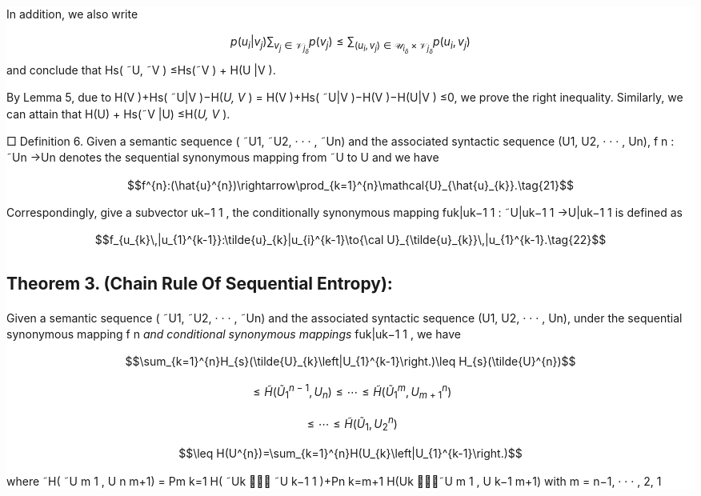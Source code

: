 In addition, we also write

$$p\left(u_{i}\left|v_{j}\right.\right)\sum_{v_{j}\in\mathcal{V}_{j_{\delta}}}p\left(v_{j}\right)\leq\sum_{\left(u_{i},v_{j}\right)\in\mathcal{U}_{i_{\delta}}\times\mathcal{V}_{j_{\delta}}}p\left(u_{i},v_{j}\right)\tag{20}$$
and conclude that Hs( ˜U, ˜V ) ≤Hs(˜V ) + H(U |V ).

By Lemma 5, due to H(V )+Hs( ˜U|V )−H(*U, V* ) = H(V )+Hs( ˜U|V )−H(V )−H(U|V ) ≤0, we prove the right inequality. Similarly, we can attain that H(U) + Hs(˜V |U) ≤H(*U, V* ).

□
Definition 6. Given a semantic sequence ( ˜U1, ˜U2, · · · , ˜Un) and the associated syntactic sequence
(U1, U2, · · · , Un), f n : ˜Un →Un denotes the sequential synonymous mapping from ˜U to U and we have

$$f^{n}:(\hat{u}^{n})\rightarrow\prod_{k=1}^{n}\mathcal{U}_{\hat{u}_{k}}.\tag{21}$$

  Correspondingly, give a subvector uk−1
                                     1
                                        , the conditionally synonymous mapping fuk|uk−1
                                                                                     1
                                                                                         :
˜U|uk−1
   1
       →U|uk−1
             1
                 is defined as

$$f_{u_{k}\,|u_{1}^{k-1}}:\tilde{u}_{k}|u_{i}^{k-1}\to{\cal U}_{\tilde{u}_{k}}\,|u_{1}^{k-1}.\tag{22}$$

## Theorem 3. (Chain Rule Of Sequential Entropy):

Given a semantic sequence ( ˜U1, ˜U2, · · · , ˜Un) and the associated syntactic sequence (U1, U2, · · · , Un), under the sequential synonymous mapping f n *and conditional synonymous mappings* fuk|uk−1
1
, we have

$$\sum_{k=1}^{n}H_{s}(\tilde{U}_{k}\left|U_{1}^{k-1}\right.)\leq H_{s}(\tilde{U}^{n})$$

$$\leq\tilde{H}(\tilde{U}_{1}^{n-1},U_{n})\leq\cdots\leq\tilde{H}(\tilde{U}_{1}^{m},U_{m+1}^{n})\tag{23}$$

$$\leq\cdots\leq\tilde{H}(\tilde{U}_{1},U_{2}^{n})$$

$$\leq H(U^{n})=\sum_{k=1}^{n}H(U_{k}\left|U_{1}^{k-1}\right.)$$

where ˜H( ˜U m
         1 , U n
             m+1) = Pm
                      k=1 H( ˜Uk
                               ˜U k−1
                                1
                                    )+Pn
                                        k=m+1 H(Uk
                                                    ˜U m
                                                     1 , U k−1
                                                         m+1) with m = n−1, · · · , 2, 1
